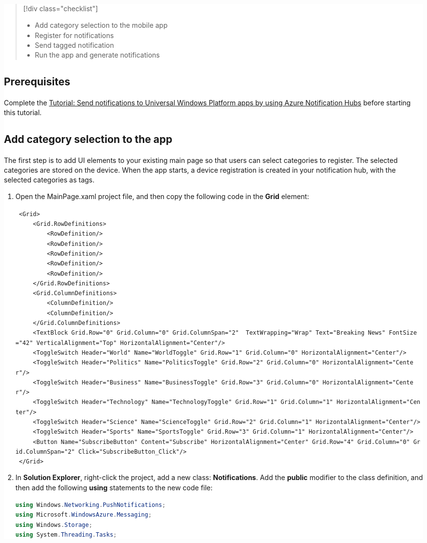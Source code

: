 > [!div class="checklist"]
> * Add category selection to the mobile app
> * Register for notifications
> * Send tagged notification
> * Run the app and generate notifications

## Prerequisites
Complete the [Tutorial: Send notifications to Universal Windows Platform apps by using Azure Notification Hubs][get-started] before starting this tutorial.  

## Add category selection to the app
The first step is to add UI elements to your existing main page so that users can select categories to register. The selected categories are stored on the device. When the app starts, a device registration is created in your notification hub, with the selected categories as tags.

1. Open the MainPage.xaml project file, and then copy the following code in the **Grid** element:
   
        <Grid>
            <Grid.RowDefinitions>
                <RowDefinition/>
                <RowDefinition/>
                <RowDefinition/>
                <RowDefinition/>
                <RowDefinition/>
            </Grid.RowDefinitions>
            <Grid.ColumnDefinitions>
                <ColumnDefinition/>
                <ColumnDefinition/>
            </Grid.ColumnDefinitions>
            <TextBlock Grid.Row="0" Grid.Column="0" Grid.ColumnSpan="2"  TextWrapping="Wrap" Text="Breaking News" FontSize="42" VerticalAlignment="Top" HorizontalAlignment="Center"/>
            <ToggleSwitch Header="World" Name="WorldToggle" Grid.Row="1" Grid.Column="0" HorizontalAlignment="Center"/>
            <ToggleSwitch Header="Politics" Name="PoliticsToggle" Grid.Row="2" Grid.Column="0" HorizontalAlignment="Center"/>
            <ToggleSwitch Header="Business" Name="BusinessToggle" Grid.Row="3" Grid.Column="0" HorizontalAlignment="Center"/>
            <ToggleSwitch Header="Technology" Name="TechnologyToggle" Grid.Row="1" Grid.Column="1" HorizontalAlignment="Center"/>
            <ToggleSwitch Header="Science" Name="ScienceToggle" Grid.Row="2" Grid.Column="1" HorizontalAlignment="Center"/>
            <ToggleSwitch Header="Sports" Name="SportsToggle" Grid.Row="3" Grid.Column="1" HorizontalAlignment="Center"/>
            <Button Name="SubscribeButton" Content="Subscribe" HorizontalAlignment="Center" Grid.Row="4" Grid.Column="0" Grid.ColumnSpan="2" Click="SubscribeButton_Click"/>
        </Grid>

2. In **Solution Explorer**, right-click the project, add a new class: **Notifications**. Add the **public** modifier to the class definition, and then add the following **using** statements to the new code file:

    ```csharp   
    using Windows.Networking.PushNotifications;
    using Microsoft.WindowsAzure.Messaging;
    using Windows.Storage;
    using System.Threading.Tasks;
    ```


[Add category selection to the app]: #adding-categories
[Register for notifications]: #register
[Send notifications from your back-end]: #send
[Run the app and generate notifications]: #test-app
[Next Steps]: #next-steps
[1]: ./media/notification-hubs-windows-store-dotnet-send-breaking-news/notification-hub-breakingnews-win1.png
[14]: ./media/notification-hubs-windows-store-dotnet-send-breaking-news/notification-hub-windows-toast-2.png
[19]: ./media/notification-hubs-windows-store-dotnet-send-breaking-news/notification-hub-windows-reg-2.png
[get-started]: /azure/notification-hubs/notification-hubs-windows-store-dotnet-get-started-wns-push-notification
[Use Notification Hubs to broadcast localized breaking news]: /manage/services/notification-hubs/breaking-news-localized-dotnet/
[Notify users with Notification Hubs]: /manage/services/notification-hubs/notify-users
[Mobile Service]: /develop/mobile/tutorials/get-started/
[Notification Hubs Guidance]: http://msdn.microsoft.com/library/jj927170.aspx
[Notification Hubs How-To for Windows Store]: http://msdn.microsoft.com/library/jj927172.aspx
[Submit an app page]: http://go.microsoft.com/fwlink/p/?LinkID=266582
[My Applications]: http://go.microsoft.com/fwlink/p/?LinkId=262039
[Live SDK for Windows]: http://go.microsoft.com/fwlink/p/?LinkId=262253
[wns object]: http://go.microsoft.com/fwlink/p/?LinkId=260591